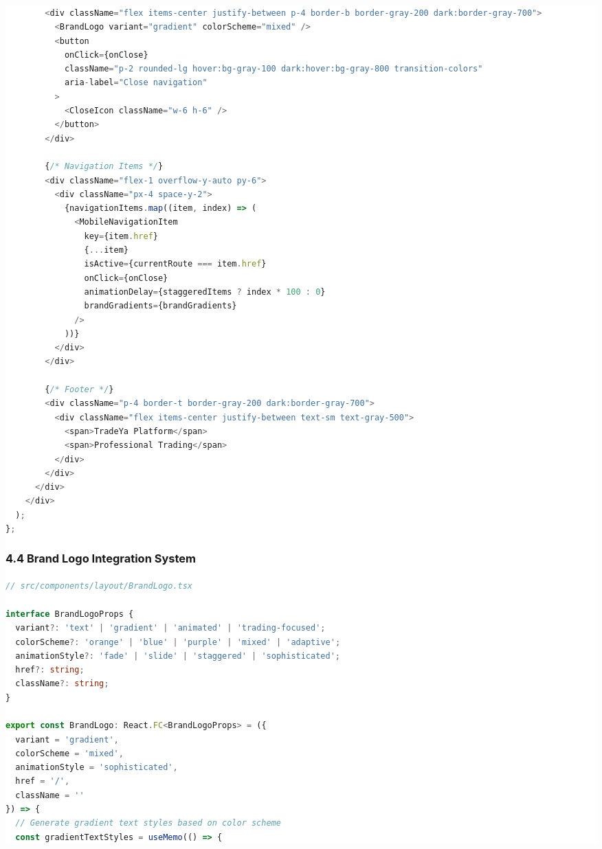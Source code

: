```typescript
        <div className="flex items-center justify-between p-4 border-b border-gray-200 dark:border-gray-700">
          <BrandLogo variant="gradient" colorScheme="mixed" />
          <button
            onClick={onClose}
            className="p-2 rounded-lg hover:bg-gray-100 dark:hover:bg-gray-800 transition-colors"
            aria-label="Close navigation"
          >
            <CloseIcon className="w-6 h-6" />
          </button>
        </div>
        
        {/* Navigation Items */}
        <div className="flex-1 overflow-y-auto py-6">
          <div className="px-4 space-y-2">
            {navigationItems.map((item, index) => (
              <MobileNavigationItem
                key={item.href}
                {...item}
                isActive={currentRoute === item.href}
                onClick={onClose}
                animationDelay={staggeredItems ? index * 100 : 0}
                brandGradients={brandGradients}
              />
            ))}
          </div>
        </div>
        
        {/* Footer */}
        <div className="p-4 border-t border-gray-200 dark:border-gray-700">
          <div className="flex items-center justify-between text-sm text-gray-500">
            <span>TradeYa Platform</span>
            <span>Professional Trading</span>
          </div>
        </div>
      </div>
    </div>
  );
};
```

### **4.4 Brand Logo Integration System**

```typescript
// src/components/layout/BrandLogo.tsx

interface BrandLogoProps {
  variant?: 'text' | 'gradient' | 'animated' | 'trading-focused';
  colorScheme?: 'orange' | 'blue' | 'purple' | 'mixed' | 'adaptive';
  animationStyle?: 'fade' | 'slide' | 'staggered' | 'sophisticated';
  href?: string;
  className?: string;
}

export const BrandLogo: React.FC<BrandLogoProps> = ({
  variant = 'gradient',
  colorScheme = 'mixed',
  animationStyle = 'sophisticated',
  href = '/',
  className = ''
}) => {
  // Generate gradient text styles based on color scheme
  const gradientTextStyles = useMemo(() => {
```